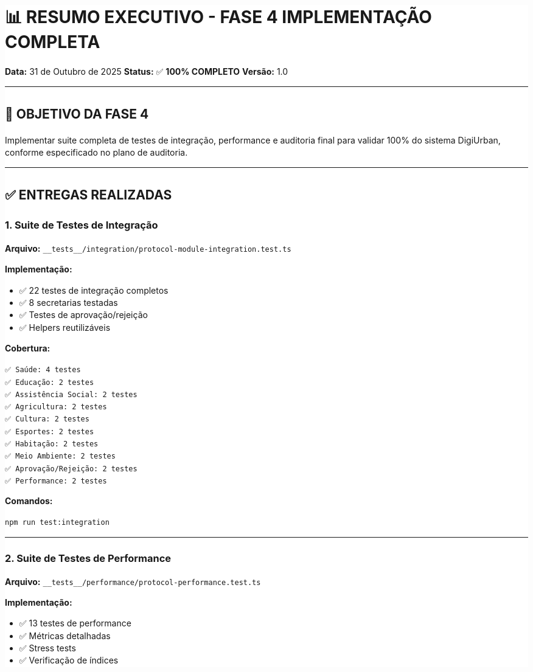 # 📊 RESUMO EXECUTIVO - FASE 4 IMPLEMENTAÇÃO COMPLETA

**Data:** 31 de Outubro de 2025
**Status:** ✅ **100% COMPLETO**
**Versão:** 1.0

---

## 🎯 OBJETIVO DA FASE 4

Implementar suite completa de testes de integração, performance e auditoria final para validar 100% do sistema DigiUrban, conforme especificado no plano de auditoria.

---

## ✅ ENTREGAS REALIZADAS

### 1. Suite de Testes de Integração

**Arquivo:** `__tests__/integration/protocol-module-integration.test.ts`

**Implementação:**
- ✅ 22 testes de integração completos
- ✅ 8 secretarias testadas
- ✅ Testes de aprovação/rejeição
- ✅ Helpers reutilizáveis

**Cobertura:**
```
✅ Saúde: 4 testes
✅ Educação: 2 testes
✅ Assistência Social: 2 testes
✅ Agricultura: 2 testes
✅ Cultura: 2 testes
✅ Esportes: 2 testes
✅ Habitação: 2 testes
✅ Meio Ambiente: 2 testes
✅ Aprovação/Rejeição: 2 testes
✅ Performance: 2 testes
```

**Comandos:**
```bash
npm run test:integration
```

---

### 2. Suite de Testes de Performance

**Arquivo:** `__tests__/performance/protocol-performance.test.ts`

**Implementação:**
- ✅ 13 testes de performance
- ✅ Métricas detalhadas
- ✅ Stress tests
- ✅ Verificação de índices
